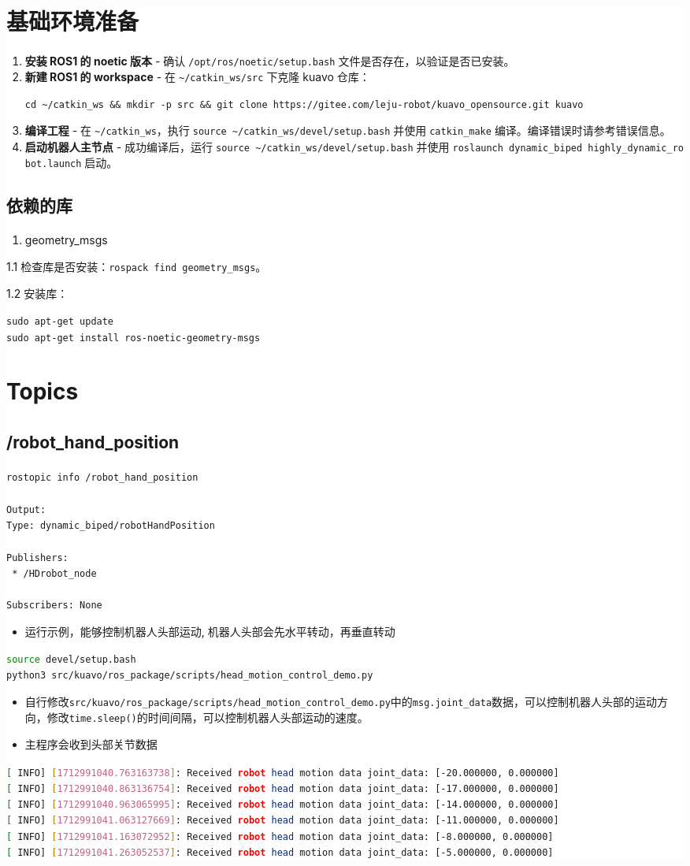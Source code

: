 # 基础环境准备

1. **安装 ROS1 的 noetic 版本** - 确认 `/opt/ros/noetic/setup.bash` 文件是否存在，以验证是否已安装。
2. **新建 ROS1 的 workspace** - 在 `~/catkin_ws/src` 下克隆 kuavo 仓库：
   ```
   cd ~/catkin_ws && mkdir -p src && git clone https://gitee.com/leju-robot/kuavo_opensource.git kuavo
   ```
3. **编译工程** - 在 `~/catkin_ws`，执行 `source ~/catkin_ws/devel/setup.bash` 并使用 `catkin_make` 编译。编译错误时请参考错误信息。
4. **启动机器人主节点** - 成功编译后，运行 `source ~/catkin_ws/devel/setup.bash` 并使用 `roslaunch dynamic_biped highly_dynamic_robot.launch` 启动。

## 依赖的库

1. geometry_msgs

  1.1 检查库是否安装：`rospack find geometry_msgs`。
  
  1.2 安装库：
  ```
  sudo apt-get update
  sudo apt-get install ros-noetic-geometry-msgs
  ```

# Topics

## /robot_hand_position

```bash
rostopic info /robot_hand_position

Output:
Type: dynamic_biped/robotHandPosition

Publishers:
 * /HDrobot_node

Subscribers: None
```

* 运行示例，能够控制机器人头部运动, 机器人头部会先水平转动，再垂直转动
```bash
source devel/setup.bash
python3 src/kuavo/ros_package/scripts/head_motion_control_demo.py 
```
* 自行修改`src/kuavo/ros_package/scripts/head_motion_control_demo.py`中的`msg.joint_data`数据，可以控制机器人头部的运动方向，修改`time.sleep()`的时间间隔，可以控制机器人头部运动的速度。

* 主程序会收到头部关节数据
```bash
[ INFO] [1712991040.763163738]: Received robot head motion data joint_data: [-20.000000, 0.000000]
[ INFO] [1712991040.863136754]: Received robot head motion data joint_data: [-17.000000, 0.000000]
[ INFO] [1712991040.963065995]: Received robot head motion data joint_data: [-14.000000, 0.000000]
[ INFO] [1712991041.063127669]: Received robot head motion data joint_data: [-11.000000, 0.000000]
[ INFO] [1712991041.163072952]: Received robot head motion data joint_data: [-8.000000, 0.000000]
[ INFO] [1712991041.263052537]: Received robot head motion data joint_data: [-5.000000, 0.000000]
```
